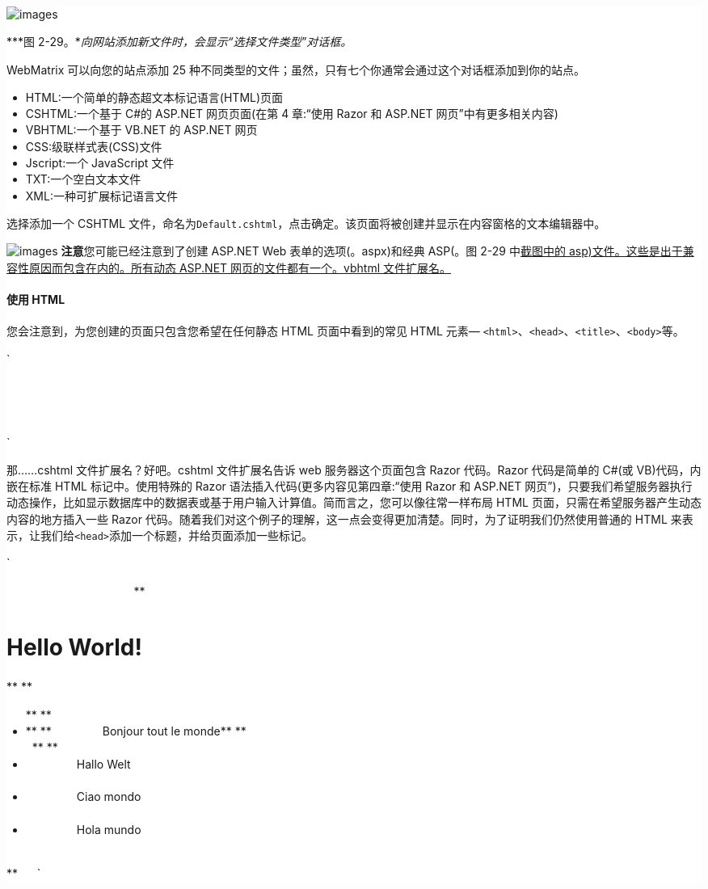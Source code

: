 ![images](images/0229.jpg)

***图 2-29。**向网站添加新文件时，会显示“选择文件类型”对话框。*

WebMatrix 可以向您的站点添加 25 种不同类型的文件；虽然，只有七个你通常会通过这个对话框添加到你的站点。

*   HTML:一个简单的静态超文本标记语言(HTML)页面
*   CSHTML:一个基于 C#的 ASP.NET 网页页面(在第 4 章:“使用 Razor 和 ASP.NET 网页”中有更多相关内容)
*   VBHTML:一个基于 VB.NET 的 ASP.NET 网页
*   CSS:级联样式表(CSS)文件
*   Jscript:一个 JavaScript 文件
*   TXT:一个空白文本文件
*   XML:一种可扩展标记语言文件

选择添加一个 CSHTML 文件，命名为`Default.cshtml`，点击确定。该页面将被创建并显示在内容窗格的文本编辑器中。

![images](images/square.jpg) **注意**您可能已经注意到了创建 ASP.NET Web 表单的选项(。aspx)和经典 ASP(。图 2-29 中[截图中的 asp)文件。这些是出于兼容性原因而包含在内的。所有动态 ASP.NET 网页的文件都有一个。vbhtml 文件扩展名。](#fig_2_29)

#### 使用 HTML

您会注意到，为您创建的页面只包含您希望在任何静态 HTML 页面中看到的常见 HTML 元素— `<html>`、`<head>`、`<title>`、`<body>`等。

`<!DOCTYPE html>

<html lang="en">
    <head>
        <meta charset="utf-8" />
        <title></title>
    </head>
    <body>

    </body>
</html>`

那……cshtml 文件扩展名？好吧。cshtml 文件扩展名告诉 web 服务器这个页面包含 Razor 代码。Razor 代码是简单的 C#(或 VB)代码，内嵌在标准 HTML 标记中。使用特殊的 Razor 语法插入代码(更多内容见第四章:“使用 Razor 和 ASP.NET 网页”)，只要我们希望服务器执行动态操作，比如显示数据库中的数据表或基于用户输入计算值。简而言之，您可以像往常一样布局 HTML 页面，只需在希望服务器产生动态内容的地方插入一些 Razor 代码。随着我们对这个例子的理解，这一点会变得更加清楚。同时，为了证明我们仍然使用普通的 HTML 来表示，让我们给`<head>`添加一个标题，并给页面添加一些标记。

`<!DOCTYPE html>

<html lang="en">
    <head>
        <meta charset="utf-8" />
        <title>**Hello World**</title>
    </head>
    <body>
       **<h1>Hello World!</h1>**
**        <ul>**
**            <li>**
**                Bonjour tout le monde**
**            </li>  **
**            <li>
                Hallo Welt
            </li>
            <li>
                Ciao mondo
            </li>
            <li>
                Hola mundo
            </li>
        </ul>**
    </body>
</html>`
